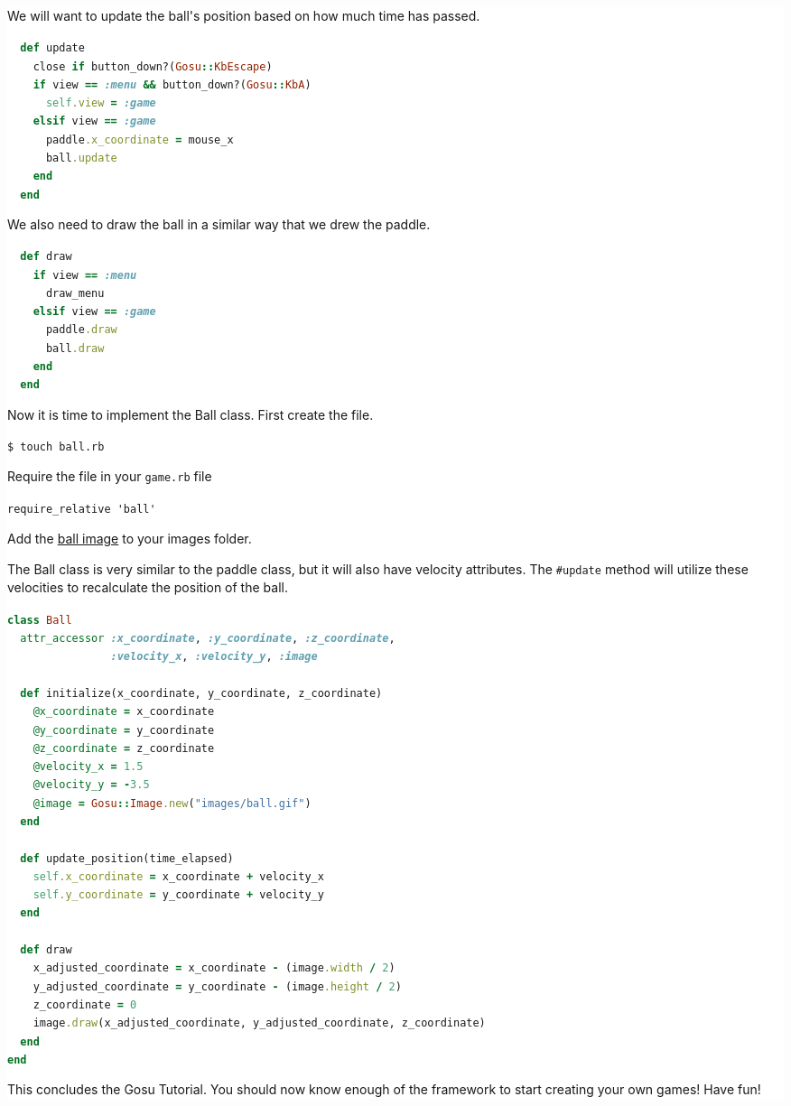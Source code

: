 We will want to update the ball's position based on how much time has passed.
```ruby
  def update
    close if button_down?(Gosu::KbEscape)
    if view == :menu && button_down?(Gosu::KbA)
      self.view = :game
    elsif view == :game
      paddle.x_coordinate = mouse_x
      ball.update
    end
  end
```
We also need to draw the ball in a similar way that we drew the paddle.
```ruby
  def draw
    if view == :menu
      draw_menu
    elsif view == :game
      paddle.draw
      ball.draw
    end
  end
```
Now it is time to implement the Ball class. First create the file.

`$ touch ball.rb`

Require the file in your `game.rb` file

`require_relative 'ball'`

Add the [ball image](https://raw.githubusercontent.com/davidrf/introduction_to_gosu/master/images/ball.gif) to your images folder.

The Ball class is very similar to the paddle class, but it will also have velocity attributes.
The `#update` method will utilize these velocities to recalculate the position of the ball.

```ruby
class Ball
  attr_accessor :x_coordinate, :y_coordinate, :z_coordinate,
                :velocity_x, :velocity_y, :image

  def initialize(x_coordinate, y_coordinate, z_coordinate)
    @x_coordinate = x_coordinate
    @y_coordinate = y_coordinate
    @z_coordinate = z_coordinate
    @velocity_x = 1.5
    @velocity_y = -3.5
    @image = Gosu::Image.new("images/ball.gif")
  end

  def update_position(time_elapsed)
    self.x_coordinate = x_coordinate + velocity_x
    self.y_coordinate = y_coordinate + velocity_y
  end

  def draw
    x_adjusted_coordinate = x_coordinate - (image.width / 2)
    y_adjusted_coordinate = y_coordinate - (image.height / 2)
    z_coordinate = 0
    image.draw(x_adjusted_coordinate, y_adjusted_coordinate, z_coordinate)
  end
end
```
This concludes the Gosu Tutorial. You should now know enough of the framework to start creating your own games! Have fun!



